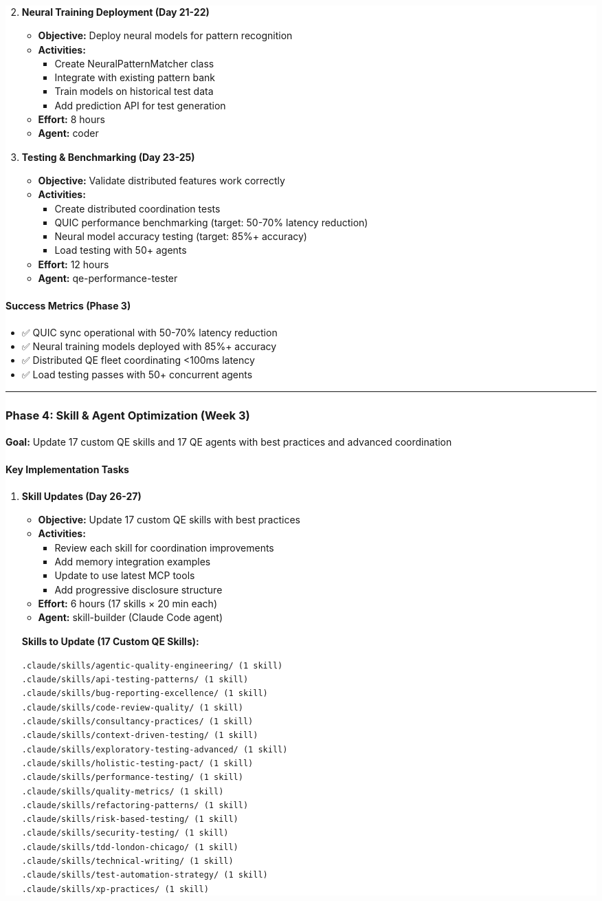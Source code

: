 2. **Neural Training Deployment (Day 21-22)**
   - **Objective:** Deploy neural models for pattern recognition
   - **Activities:**
     - Create NeuralPatternMatcher class
     - Integrate with existing pattern bank
     - Train models on historical test data
     - Add prediction API for test generation
   - **Effort:** 8 hours
   - **Agent:** coder

3. **Testing & Benchmarking (Day 23-25)**
   - **Objective:** Validate distributed features work correctly
   - **Activities:**
     - Create distributed coordination tests
     - QUIC performance benchmarking (target: 50-70% latency reduction)
     - Neural model accuracy testing (target: 85%+ accuracy)
     - Load testing with 50+ agents
   - **Effort:** 12 hours
   - **Agent:** qe-performance-tester

#### **Success Metrics (Phase 3)**
- ✅ QUIC sync operational with 50-70% latency reduction
- ✅ Neural training models deployed with 85%+ accuracy
- ✅ Distributed QE fleet coordinating <100ms latency
- ✅ Load testing passes with 50+ concurrent agents

---

### **Phase 4: Skill & Agent Optimization (Week 3)**

**Goal:** Update 17 custom QE skills and 17 QE agents with best practices and advanced coordination

#### **Key Implementation Tasks**

1. **Skill Updates (Day 26-27)**
   - **Objective:** Update 17 custom QE skills with best practices
   - **Activities:**
     - Review each skill for coordination improvements
     - Add memory integration examples
     - Update to use latest MCP tools
     - Add progressive disclosure structure
   - **Effort:** 6 hours (17 skills × 20 min each)
   - **Agent:** skill-builder (Claude Code agent)

   **Skills to Update (17 Custom QE Skills):**
   ```
   .claude/skills/agentic-quality-engineering/ (1 skill)
   .claude/skills/api-testing-patterns/ (1 skill)
   .claude/skills/bug-reporting-excellence/ (1 skill)
   .claude/skills/code-review-quality/ (1 skill)
   .claude/skills/consultancy-practices/ (1 skill)
   .claude/skills/context-driven-testing/ (1 skill)
   .claude/skills/exploratory-testing-advanced/ (1 skill)
   .claude/skills/holistic-testing-pact/ (1 skill)
   .claude/skills/performance-testing/ (1 skill)
   .claude/skills/quality-metrics/ (1 skill)
   .claude/skills/refactoring-patterns/ (1 skill)
   .claude/skills/risk-based-testing/ (1 skill)
   .claude/skills/security-testing/ (1 skill)
   .claude/skills/tdd-london-chicago/ (1 skill)
   .claude/skills/technical-writing/ (1 skill)
   .claude/skills/test-automation-strategy/ (1 skill)
   .claude/skills/xp-practices/ (1 skill)
   ```
